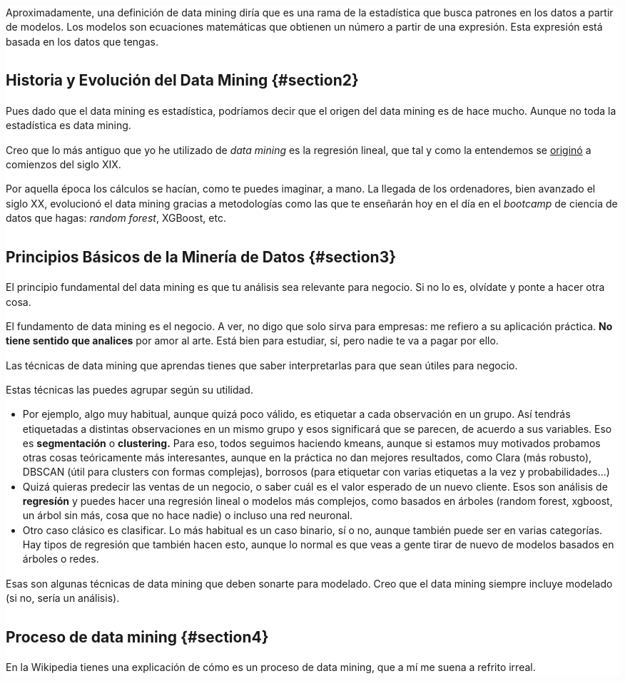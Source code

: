Aproximadamente, una definición de data mining diría que es una rama de la estadística que busca patrones en los datos a partir de modelos. Los modelos son ecuaciones matemáticas que obtienen un número a partir de una expresión. Esta expresión está basada en los datos que tengas.

## Historia y Evolución del Data Mining {#section2}

Pues dado que el data mining es estadística, podríamos decir que el origen del data mining es de hace mucho. Aunque no toda la estadística es data mining. 

Creo que lo más antiguo que yo he utilizado de _data mining_ es la regresión lineal, que tal y como la entendemos se [originó](https://es.wikipedia.org/wiki/Regresi%C3%B3n_lineal) a comienzos del siglo XIX.

Por aquella época los cálculos se hacían, como te puedes imaginar, a mano. La llegada de los ordenadores, bien avanzado el siglo XX, evolucionó el data mining gracias a metodologías como las que te enseñarán hoy en el día en el _bootcamp_ de ciencia de datos que hagas: _random forest_, XGBoost, etc.

## Principios Básicos de la Minería de Datos {#section3}

El principio fundamental del data mining es que tu análisis sea relevante para negocio. Si no lo es, olvídate y ponte a hacer otra cosa.

El fundamento de data mining es el negocio. A ver, no digo que solo sirva para empresas: me refiero a su aplicación práctica. **No tiene sentido que analices** por amor al arte. Está bien para estudiar, sí, pero nadie te va a pagar por ello. 

Las técnicas de data mining que aprendas tienes que saber interpretarlas para que sean útiles para negocio. 

Estas técnicas las puedes agrupar según su utilidad. 

- Por ejemplo, algo muy habitual, aunque quizá poco válido, es etiquetar a cada observación en un grupo. Así tendrás etiquetadas a distintas observaciones en un mismo grupo y esos significará que se parecen, de acuerdo a sus variables. Eso es **segmentación** o **clustering.** Para eso, todos seguimos haciendo kmeans, aunque si estamos muy motivados probamos otras cosas teóricamente más interesantes, aunque en la práctica no dan mejores resultados, como Clara (más robusto), DBSCAN (útil para clusters con formas complejas), borrosos (para etiquetar con varias etiquetas a la vez y probabilidades...)
- Quizá quieras predecir las ventas de un negocio, o saber cuál es el valor esperado de un nuevo cliente. Esos son análisis de **regresíón** y puedes hacer una regresión lineal o modelos más complejos, como basados en árboles (random forest, xgboost, un árbol sin más, cosa que no hace nadie) o incluso una red neuronal.
- Otro caso clásico es clasificar. Lo más habitual es un caso binario, sí o no, aunque también puede ser en varias categorías. Hay tipos de regresión que también hacen esto, aunque lo normal es que veas a gente tirar de nuevo de modelos basados en árboles o redes.

Esas son algunas técnicas de data mining que deben sonarte para modelado. Creo que el data mining siempre incluye modelado (si no, sería un análisis).


## Proceso de data mining {#section4}

En la Wikipedia tienes una explicación de cómo es un proceso de data mining, que a mí me suena a refrito irreal. 
